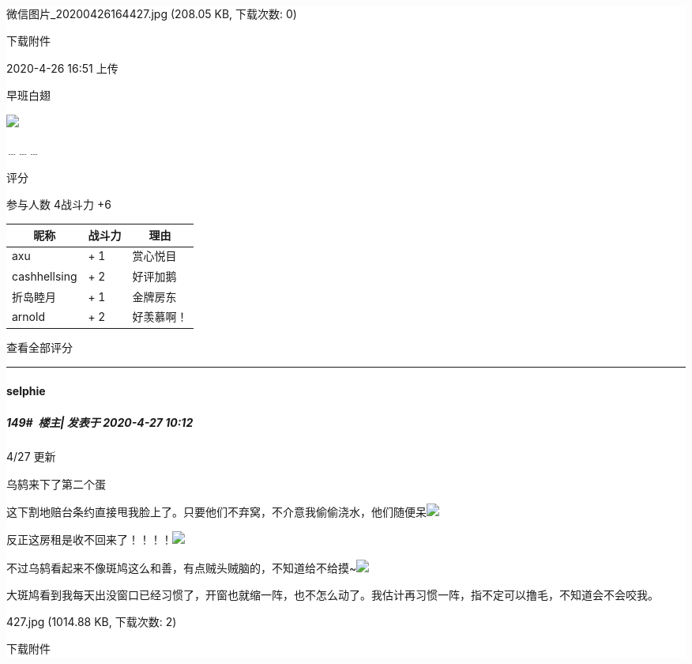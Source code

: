 
微信图片_20200426164427.jpg
(208.05 KB, 下载次数: 0)


下载附件


2020-4-26 16:51 上传


早班白翅

<img src="https://img.saraba1st.com/forum/202004/26/165134tmb9k1dbgdun9pd1.jpg" referrerpolicy="no-referrer">


﹍﹍﹍

评分


 参与人数 4战斗力 +6

|昵称|战斗力|理由|
|----|---|---|
| axu| + 1|赏心悦目|
| cashhellsing| + 2|好评加鹅|
| 折岛睦月| + 1|金牌房东|
| arnold| + 2|好羡慕啊！|


查看全部评分


-----

####  selphie  
##### 149#         楼主| 发表于 2020-4-27 10:12


4/27 更新

乌鸫来下了第二个蛋

这下割地赔台条约直接甩我脸上了。只要他们不弃窝，不介意我偷偷浇水，他们随便呆<img src="https://static.saraba1st.com/image/smiley/face2017/003.png" referrerpolicy="no-referrer">

反正这房租是收不回来了！！！！<img src="https://static.saraba1st.com/image/smiley/face2017/041.png" referrerpolicy="no-referrer">

不过乌鸫看起来不像斑鸠这么和善，有点贼头贼脑的，不知道给不给摸~<img src="https://static.saraba1st.com/image/smiley/face2017/026.png" referrerpolicy="no-referrer">

大斑鸠看到我每天出没窗口已经习惯了，开窗也就缩一阵，也不怎么动了。我估计再习惯一阵，指不定可以撸毛，不知道会不会咬我。


427.jpg
(1014.88 KB, 下载次数: 2)


下载附件
